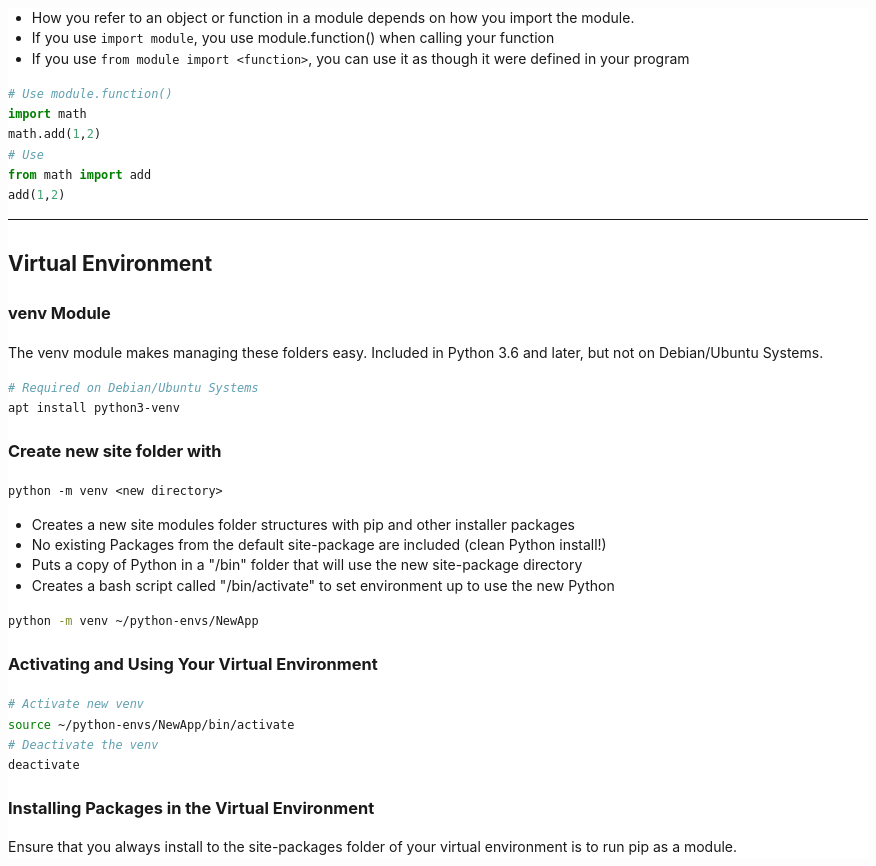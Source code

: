 - How you refer to an object or function in a module depends on how you import the module.
- If you use `import module`, you use module.function() when calling your function
- If you use `from module import <function>`, you can use it as though it were defined in your program

```python
# Use module.function()
import math
math.add(1,2)
# Use
from math import add
add(1,2)
```

---

## Virtual Environment

### venv Module

The venv module makes managing these folders easy. Included in Python 3.6 and later, but not on Debian/Ubuntu Systems.

```bash
# Required on Debian/Ubuntu Systems
apt install python3-venv
```

### Create new site folder with

`python -m venv <new directory>`

- Creates a new site modules folder structures with pip and other installer packages
- No existing Packages from the default site-package are included (clean Python install!)
- Puts a copy of Python in a "/bin" folder that will use the new site-package directory
- Creates a bash script called "/bin/activate" to set environment up to use the new Python

```bash
python -m venv ~/python-envs/NewApp
```

### Activating and Using Your Virtual Environment

```bash
# Activate new venv
source ~/python-envs/NewApp/bin/activate
# Deactivate the venv
deactivate
```

### Installing Packages in the Virtual Environment

Ensure that you always install to the site-packages folder of your virtual environment is to run pip as a module.
